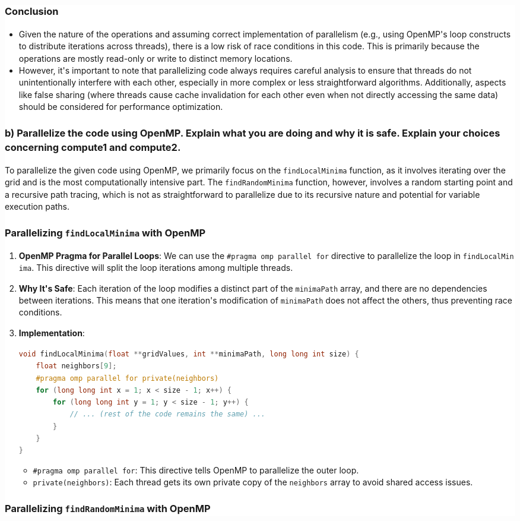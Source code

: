 ### Conclusion
- Given the nature of the operations and assuming correct implementation
of parallelism (e.g., using OpenMP's loop constructs to distribute iterations
across threads), there is a low risk of race conditions in this code. This
is primarily because the operations are mostly read-only or write to distinct
memory locations.
- However, it's important to note that parallelizing code always requires
careful analysis to ensure that threads do not unintentionally interfere with
each other, especially in more complex or less straightforward algorithms.
Additionally, aspects like false sharing (where threads cause cache invalidation
for each other even when not directly accessing the same data) should be
considered for performance optimization.


<h3> b) Parallelize the code using OpenMP. Explain what you are doing and why
it is safe. Explain your choices concerning compute1 and compute2. </h3>

To parallelize the given code using OpenMP, we primarily focus on the 
`findLocalMinima` function, as it involves iterating over the grid and 
is the most computationally intensive part. The `findRandomMinima` function, 
however, involves a random starting point and a recursive path tracing, 
which is not as straightforward to parallelize due to its recursive nature 
and potential for variable execution paths.

### Parallelizing `findLocalMinima` with OpenMP

1. **OpenMP Pragma for Parallel Loops**: We can use the `#pragma omp parallel for` 
directive to parallelize the loop in `findLocalMinima`. This directive will split 
the loop iterations among multiple threads.

2. **Why It's Safe**: Each iteration of the loop modifies a distinct part of 
the `minimaPath` array, and there are no dependencies between iterations. This 
means that one iteration's modification of `minimaPath` does not affect the 
others, thus preventing race conditions.

3. **Implementation**:
   ```c
   void findLocalMinima(float **gridValues, int **minimaPath, long long int size) {
       float neighbors[9];
       #pragma omp parallel for private(neighbors)
       for (long long int x = 1; x < size - 1; x++) {
           for (long long int y = 1; y < size - 1; y++) {
               // ... (rest of the code remains the same) ...
           }
       }
   }
   ```
   - `#pragma omp parallel for`: This directive tells OpenMP to parallelize the 
   outer loop.
   - `private(neighbors)`: Each thread gets its own private copy of the `neighbors` 
   array to avoid shared access issues.

### Parallelizing `findRandomMinima` with OpenMP
